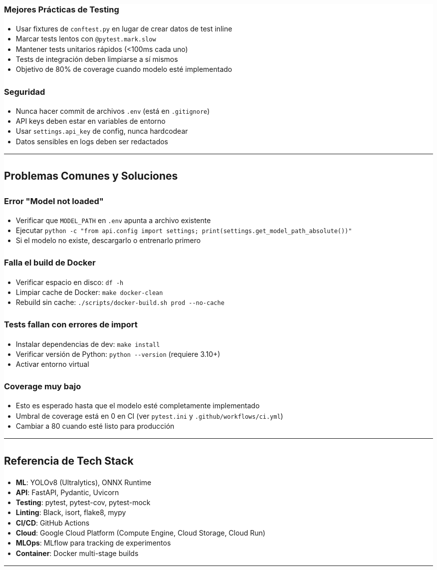 ### Mejores Prácticas de Testing
- Usar fixtures de `conftest.py` en lugar de crear datos de test inline
- Marcar tests lentos con `@pytest.mark.slow`
- Mantener tests unitarios rápidos (<100ms cada uno)
- Tests de integración deben limpiarse a sí mismos
- Objetivo de 80% de coverage cuando modelo esté implementado

### Seguridad
- Nunca hacer commit de archivos `.env` (está en `.gitignore`)
- API keys deben estar en variables de entorno
- Usar `settings.api_key` de config, nunca hardcodear
- Datos sensibles en logs deben ser redactados

---

## Problemas Comunes y Soluciones

### Error "Model not loaded"
- Verificar que `MODEL_PATH` en `.env` apunta a archivo existente
- Ejecutar `python -c "from api.config import settings; print(settings.get_model_path_absolute())"`
- Si el modelo no existe, descargarlo o entrenarlo primero

### Falla el build de Docker
- Verificar espacio en disco: `df -h`
- Limpiar cache de Docker: `make docker-clean`
- Rebuild sin cache: `./scripts/docker-build.sh prod --no-cache`

### Tests fallan con errores de import
- Instalar dependencias de dev: `make install`
- Verificar versión de Python: `python --version` (requiere 3.10+)
- Activar entorno virtual

### Coverage muy bajo
- Esto es esperado hasta que el modelo esté completamente implementado
- Umbral de coverage está en 0 en CI (ver `pytest.ini` y `.github/workflows/ci.yml`)
- Cambiar a 80 cuando esté listo para producción

---

## Referencia de Tech Stack

- **ML**: YOLOv8 (Ultralytics), ONNX Runtime
- **API**: FastAPI, Pydantic, Uvicorn
- **Testing**: pytest, pytest-cov, pytest-mock
- **Linting**: Black, isort, flake8, mypy
- **CI/CD**: GitHub Actions
- **Cloud**: Google Cloud Platform (Compute Engine, Cloud Storage, Cloud Run)
- **MLOps**: MLflow para tracking de experimentos
- **Container**: Docker multi-stage builds

---